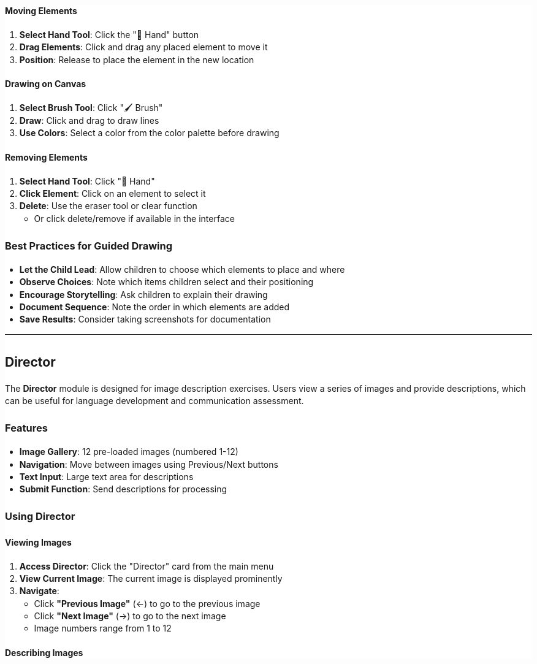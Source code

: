 #### Moving Elements

1. **Select Hand Tool**: Click the "🤚 Hand" button
2. **Drag Elements**: Click and drag any placed element to move it
3. **Position**: Release to place the element in the new location

#### Drawing on Canvas

1. **Select Brush Tool**: Click "🖌️ Brush"
2. **Draw**: Click and drag to draw lines
3. **Use Colors**: Select a color from the color palette before drawing

#### Removing Elements

1. **Select Hand Tool**: Click "🤚 Hand"
2. **Click Element**: Click on an element to select it
3. **Delete**: Use the eraser tool or clear function
   - Or click delete/remove if available in the interface

### Best Practices for Guided Drawing

- **Let the Child Lead**: Allow children to choose which elements to place and where
- **Observe Choices**: Note which items children select and their positioning
- **Encourage Storytelling**: Ask children to explain their drawing
- **Document Sequence**: Note the order in which elements are added
- **Save Results**: Consider taking screenshots for documentation

---

## Director

The **Director** module is designed for image description exercises. Users view a series of images and provide descriptions, which can be useful for language development and communication assessment.

### Features

- **Image Gallery**: 12 pre-loaded images (numbered 1-12)
- **Navigation**: Move between images using Previous/Next buttons
- **Text Input**: Large text area for descriptions
- **Submit Function**: Send descriptions for processing

### Using Director

#### Viewing Images

1. **Access Director**: Click the "Director" card from the main menu
2. **View Current Image**: The current image is displayed prominently
3. **Navigate**:
   - Click **"Previous Image"** (←) to go to the previous image
   - Click **"Next Image"** (→) to go to the next image
   - Image numbers range from 1 to 12

#### Describing Images

